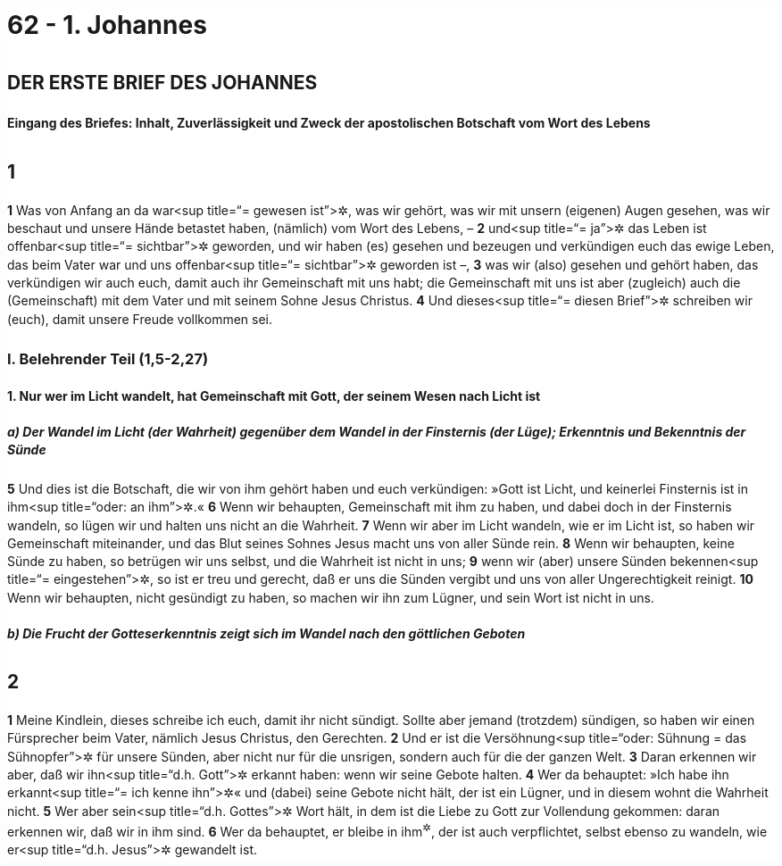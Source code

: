 # 62 - 1. Johannes

## DER ERSTE BRIEF DES JOHANNES

#### Eingang des Briefes: Inhalt, Zuverlässigkeit und Zweck der apostolischen Botschaft vom Wort des Lebens

## 1
**1** Was von Anfang an da war<sup title=“= gewesen ist”>&#x2732;</sup>, was wir gehört, was wir mit unsern (eigenen) Augen gesehen, was wir beschaut und unsere Hände betastet haben, (nämlich) vom Wort des Lebens, –
**2** und<sup title=“= ja”>&#x2732;</sup> das Leben ist offenbar<sup title=“= sichtbar”>&#x2732;</sup> geworden, und wir haben (es) gesehen und bezeugen und verkündigen euch das ewige Leben, das beim Vater war und uns offenbar<sup title=“= sichtbar”>&#x2732;</sup> geworden ist –,
**3** was wir (also) gesehen und gehört haben, das verkündigen wir auch euch, damit auch ihr Gemeinschaft mit uns habt; die Gemeinschaft mit uns ist aber (zugleich) auch die (Gemeinschaft) mit dem Vater und mit seinem Sohne Jesus Christus.
**4** Und dieses<sup title=“= diesen Brief”>&#x2732;</sup> schreiben wir (euch), damit unsere Freude vollkommen sei.

### I. Belehrender Teil (1,5-2,27)

#### 1. Nur wer im Licht wandelt, hat Gemeinschaft mit Gott, der seinem Wesen nach Licht ist

##### a) Der Wandel im Licht (der Wahrheit) gegenüber dem Wandel in der Finsternis (der Lüge); Erkenntnis und Bekenntnis der Sünde

**5** Und dies ist die Botschaft, die wir von ihm gehört haben und euch verkündigen: »Gott ist Licht, und keinerlei Finsternis ist in ihm<sup title=“oder: an ihm”>&#x2732;</sup>.«
**6** Wenn wir behaupten, Gemeinschaft mit ihm zu haben, und dabei doch in der Finsternis wandeln, so lügen wir und halten uns nicht an die Wahrheit.
**7** Wenn wir aber im Licht wandeln, wie er im Licht ist, so haben wir Gemeinschaft miteinander, und das Blut seines Sohnes Jesus macht uns von aller Sünde rein.
**8** Wenn wir behaupten, keine Sünde zu haben, so betrügen wir uns selbst, und die Wahrheit ist nicht in uns;
**9** wenn wir (aber) unsere Sünden bekennen<sup title=“= eingestehen”>&#x2732;</sup>, so ist er treu und gerecht, daß er uns die Sünden vergibt und uns von aller Ungerechtigkeit reinigt.
**10** Wenn wir behaupten, nicht gesündigt zu haben, so machen wir ihn zum Lügner, und sein Wort ist nicht in uns.

##### b) Die Frucht der Gotteserkenntnis zeigt sich im Wandel nach den göttlichen Geboten

## 2
**1** Meine Kindlein, dieses schreibe ich euch, damit ihr nicht sündigt. Sollte aber jemand (trotzdem) sündigen, so haben wir einen Fürsprecher beim Vater, nämlich Jesus Christus, den Gerechten.
**2** Und er ist die Versöhnung<sup title=“oder: Sühnung = das Sühnopfer”>&#x2732;</sup> für unsere Sünden, aber nicht nur für die unsrigen, sondern auch für die der ganzen Welt.
**3** Daran erkennen wir aber, daß wir ihn<sup title=“d.h. Gott”>&#x2732;</sup> erkannt haben: wenn wir seine Gebote halten.
**4** Wer da behauptet: »Ich habe ihn erkannt<sup title=“= ich kenne ihn”>&#x2732;</sup>« und (dabei) seine Gebote nicht hält, der ist ein Lügner, und in diesem wohnt die Wahrheit nicht.
**5** Wer aber sein<sup title=“d.h. Gottes”>&#x2732;</sup> Wort hält, in dem ist die Liebe zu Gott zur Vollendung gekommen: daran erkennen wir, daß wir in ihm sind.
**6** Wer da behauptet, er bleibe in ihm<sup title=“V.24”>&#x2732;</sup>, der ist auch verpflichtet, selbst ebenso zu wandeln, wie er<sup title=“d.h. Jesus”>&#x2732;</sup> gewandelt ist.
